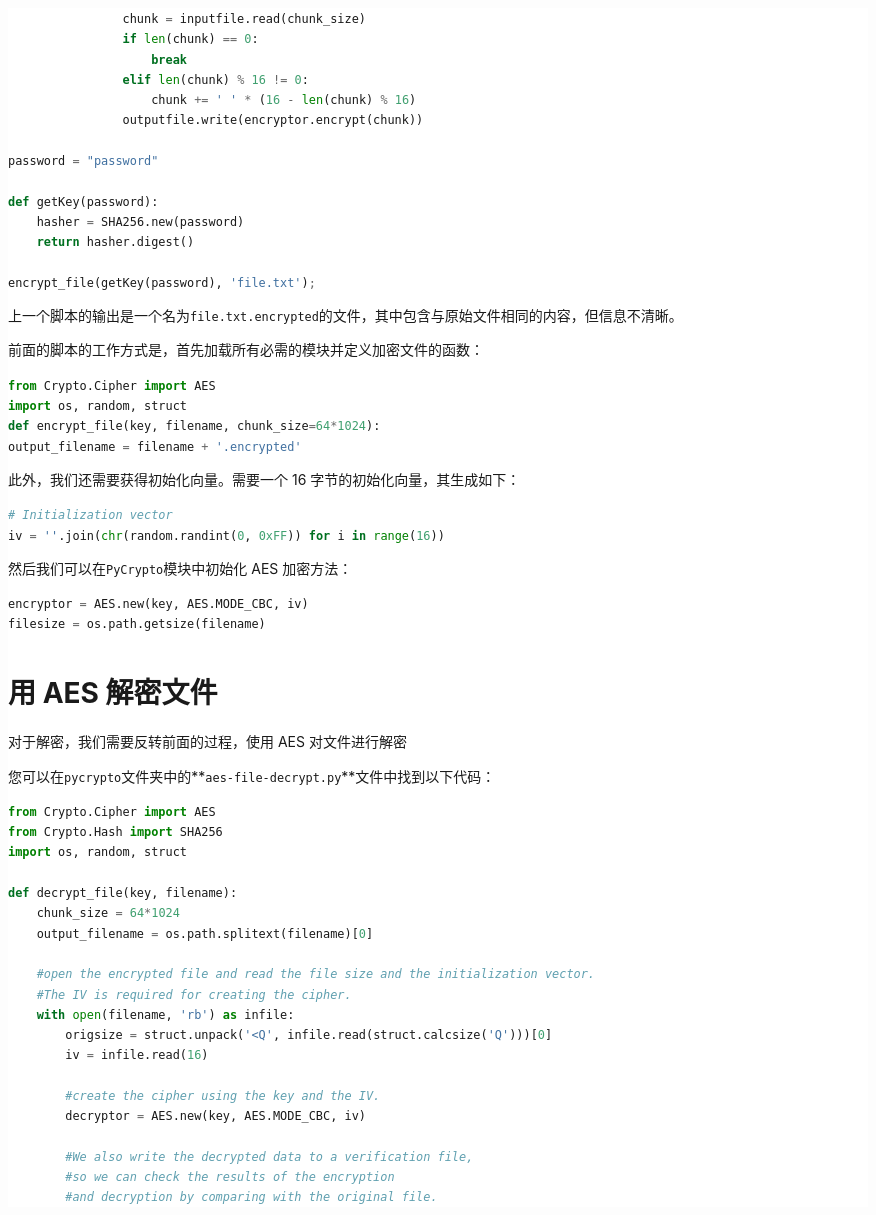 ```py
                chunk = inputfile.read(chunk_size)
                if len(chunk) == 0:
                    break
                elif len(chunk) % 16 != 0:
                    chunk += ' ' * (16 - len(chunk) % 16)
                outputfile.write(encryptor.encrypt(chunk))

password = "password"

def getKey(password):
    hasher = SHA256.new(password)
    return hasher.digest()

encrypt_file(getKey(password), 'file.txt');
```

上一个脚本的输出是一个名为`file.txt.encrypted`的文件，其中包含与原始文件相同的内容，但信息不清晰。

前面的脚本的工作方式是，首先加载所有必需的模块并定义加密文件的函数：

```py
from Crypto.Cipher import AES
import os, random, struct
def encrypt_file(key, filename, chunk_size=64*1024):
output_filename = filename + '.encrypted'
```

此外，我们还需要获得初始化向量。需要一个 16 字节的初始化向量，其生成如下：

```py
# Initialization vector
iv = ''.join(chr(random.randint(0, 0xFF)) for i in range(16))
```

然后我们可以在`PyCrypto`模块中初始化 AES 加密方法：

```py
encryptor = AES.new(key, AES.MODE_CBC, iv)
filesize = os.path.getsize(filename)
```

# 用 AES 解密文件

对于解密，我们需要反转前面的过程，使用 AES 对文件进行解密

您可以在`pycrypto`文件夹中的**`aes-file-decrypt.py`**文件中找到以下代码：

```py
from Crypto.Cipher import AES
from Crypto.Hash import SHA256
import os, random, struct

def decrypt_file(key, filename):
    chunk_size = 64*1024
    output_filename = os.path.splitext(filename)[0]

    #open the encrypted file and read the file size and the initialization vector. 
    #The IV is required for creating the cipher.
    with open(filename, 'rb') as infile:
        origsize = struct.unpack('<Q', infile.read(struct.calcsize('Q')))[0]
        iv = infile.read(16)

        #create the cipher using the key and the IV.
        decryptor = AES.new(key, AES.MODE_CBC, iv)

        #We also write the decrypted data to a verification file, 
        #so we can check the results of the encryption 
        #and decryption by comparing with the original file.
```